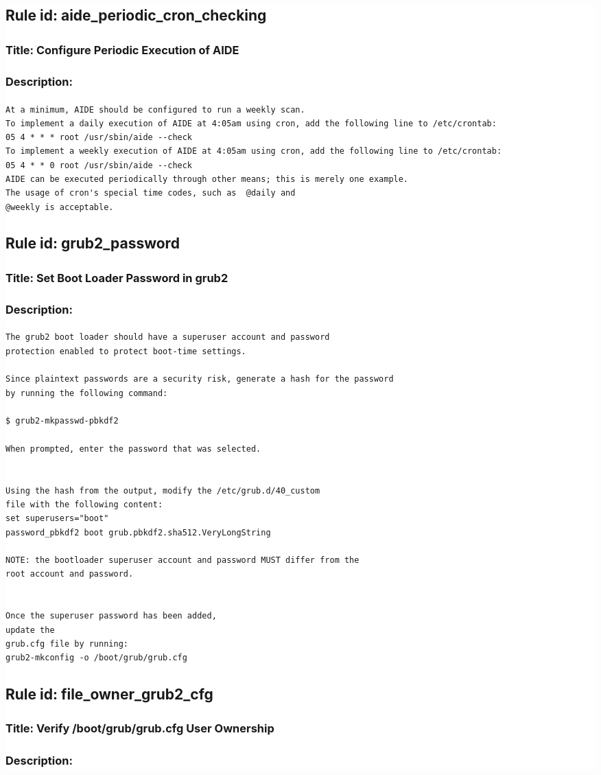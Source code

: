 ## Rule id: aide\_periodic\_cron\_checking
### Title: Configure Periodic Execution of AIDE
### Description:

```
At a minimum, AIDE should be configured to run a weekly scan.
To implement a daily execution of AIDE at 4:05am using cron, add the following line to /etc/crontab:
05 4 * * * root /usr/sbin/aide --check
To implement a weekly execution of AIDE at 4:05am using cron, add the following line to /etc/crontab:
05 4 * * 0 root /usr/sbin/aide --check
AIDE can be executed periodically through other means; this is merely one example.
The usage of cron's special time codes, such as  @daily and
@weekly is acceptable.
```

## Rule id: grub2\_password
### Title: Set Boot Loader Password in grub2
### Description:

```
The grub2 boot loader should have a superuser account and password
protection enabled to protect boot-time settings.

Since plaintext passwords are a security risk, generate a hash for the password
by running the following command:

$ grub2-mkpasswd-pbkdf2

When prompted, enter the password that was selected.


Using the hash from the output, modify the /etc/grub.d/40_custom
file with the following content:
set superusers="boot"
password_pbkdf2 boot grub.pbkdf2.sha512.VeryLongString

NOTE: the bootloader superuser account and password MUST differ from the
root account and password.


Once the superuser password has been added,
update the
grub.cfg file by running:
grub2-mkconfig -o /boot/grub/grub.cfg
```

## Rule id: file\_owner\_grub2\_cfg
### Title: Verify /boot/grub/grub.cfg User Ownership
### Description:
